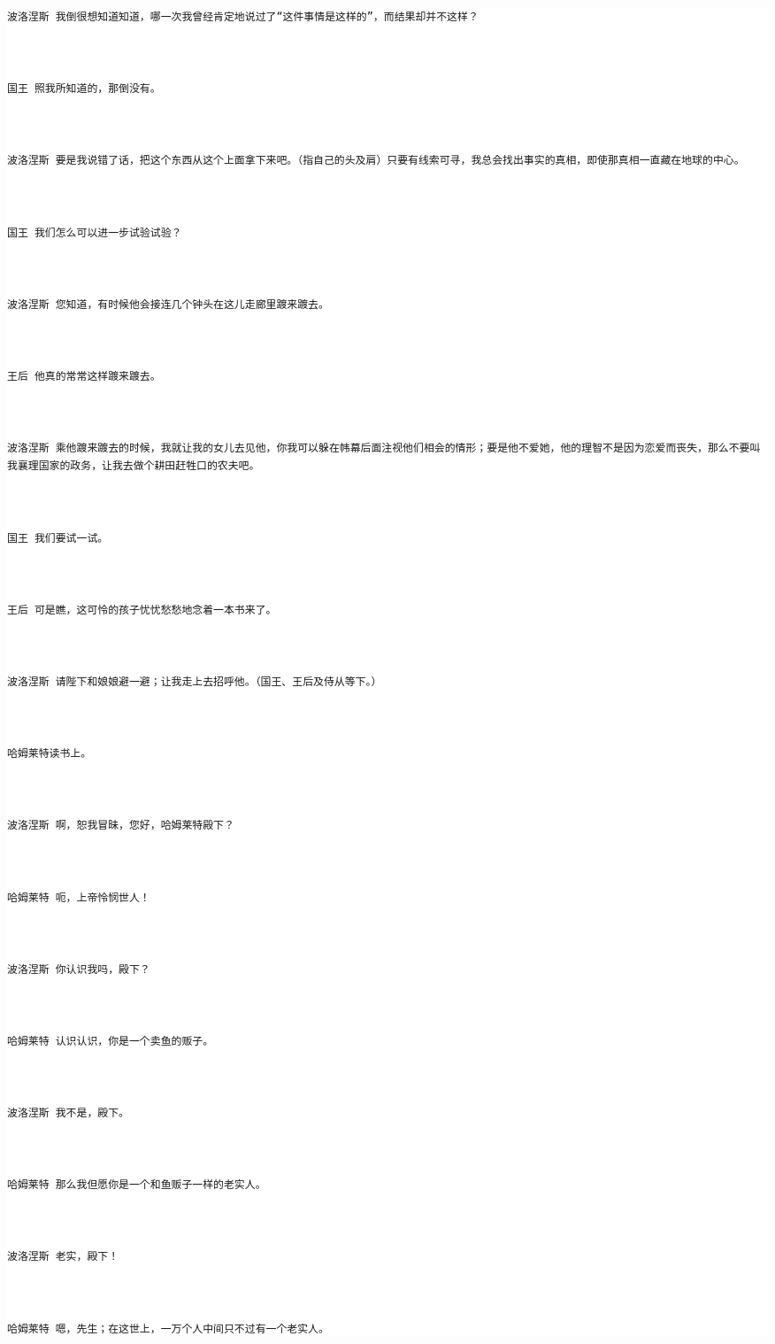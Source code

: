 

    波洛涅斯 我倒很想知道知道，哪一次我曾经肯定地说过了“这件事情是这样的”，而结果却并不这样？



    国王 照我所知道的，那倒没有。



    波洛涅斯 要是我说错了话，把这个东西从这个上面拿下来吧。（指自己的头及肩）只要有线索可寻，我总会找出事实的真相，即使那真相一直藏在地球的中心。



    国王 我们怎么可以进一步试验试验？



    波洛涅斯 您知道，有时候他会接连几个钟头在这儿走廊里踱来踱去。



    王后 他真的常常这样踱来踱去。



    波洛涅斯 乘他踱来踱去的时候，我就让我的女儿去见他，你我可以躲在帏幕后面注视他们相会的情形；要是他不爱她，他的理智不是因为恋爱而丧失，那么不要叫我襄理国家的政务，让我去做个耕田赶牲口的农夫吧。



    国王 我们要试一试。



    王后 可是瞧，这可怜的孩子忧忧愁愁地念着一本书来了。



    波洛涅斯 请陛下和娘娘避一避；让我走上去招呼他。（国王、王后及侍从等下。）



    哈姆莱特读书上。



    波洛涅斯 啊，恕我冒昧，您好，哈姆莱特殿下？



    哈姆莱特 呃，上帝怜悯世人！



    波洛涅斯 你认识我吗，殿下？



    哈姆莱特 认识认识，你是一个卖鱼的贩子。



    波洛涅斯 我不是，殿下。



    哈姆莱特 那么我但愿你是一个和鱼贩子一样的老实人。



    波洛涅斯 老实，殿下！



    哈姆莱特 嗯，先生；在这世上，一万个人中间只不过有一个老实人。

